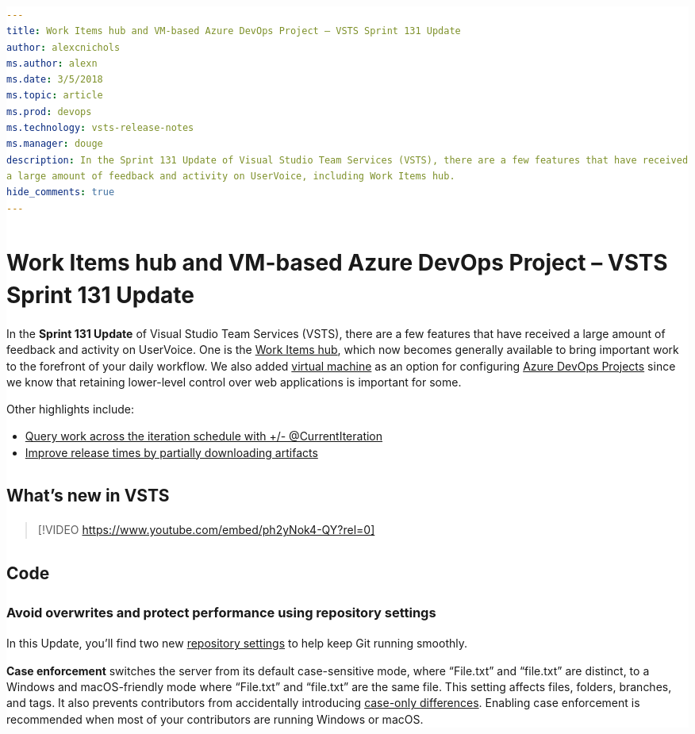 ```yaml
---
title: Work Items hub and VM-based Azure DevOps Project – VSTS Sprint 131 Update
author: alexcnichols
ms.author: alexn
ms.date: 3/5/2018
ms.topic: article
ms.prod: devops
ms.technology: vsts-release-notes
ms.manager: douge
description: In the Sprint 131 Update of Visual Studio Team Services (VSTS), there are a few features that have received a large amount of feedback and activity on UserVoice, including Work Items hub.
hide_comments: true
---
```


# Work Items hub and VM-based Azure DevOps Project – VSTS Sprint 131 Update

In the **Sprint 131 Update** of Visual Studio Team Services (VSTS), there are a few features that have received a large amount of feedback and activity on UserVoice. One is the [Work Items hub](#focus-on-important-work-using-the-work-items-hub), which now becomes generally available to bring important work to the forefront of your daily workflow. We also added [virtual machine](#retain-more-control-of-your-app-by-deploying-your-azure-devops-project-to-a-virtual-machine) as an option for configuring [Azure DevOps Projects](https://azure.microsoft.com/features/devops-projects/) since we know that retaining lower-level control over web applications is important for some.

Other highlights include:

- [Query work across the iteration schedule with +/- @CurrentIteration](#query-work-across-the-iteration-schedule-with---currentiteration)
- [Improve release times by partially downloading artifacts](#improve-release-times-by-partially-downloading-artifacts)

## What’s new in VSTS

> [!VIDEO https://www.youtube.com/embed/ph2yNok4-QY?rel=0]

## Code

### Avoid overwrites and protect performance using repository settings

In this Update, you’ll find two new [repository settings](/vsts/git/concepts/repository-settings) to help keep Git running smoothly.

**Case enforcement** switches the server from its default case-sensitive mode, where “File.txt” and “file.txt” are distinct, to a Windows and macOS-friendly mode where “File.txt” and “file.txt” are the same file. This setting affects files, folders, branches, and tags. It also prevents contributors from accidentally introducing [case-only differences](/vsts/git/concepts/case-sensitivity). Enabling case enforcement is recommended when most of your contributors are running Windows or macOS.
